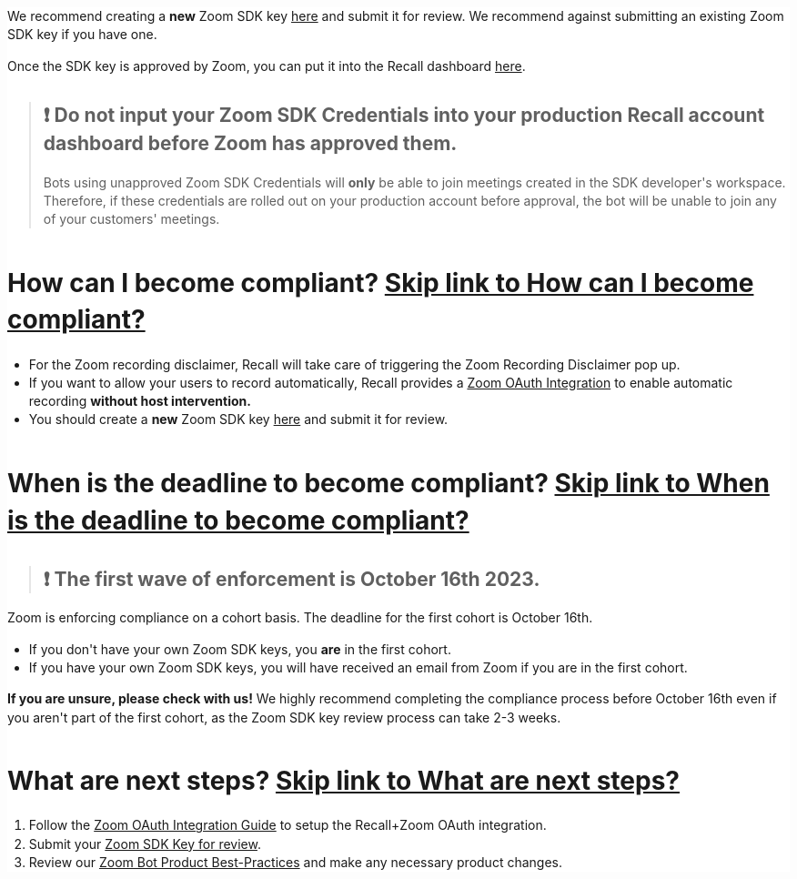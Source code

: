 We recommend creating a **new** Zoom SDK key [here](https://marketplace.zoom.us/develop/create) and submit it for review. We recommend against submitting an existing Zoom SDK key if you have one.

Once the SDK key is approved by Zoom, you can put it into the Recall dashboard [here](https://api.recall.ai/dashboard/platforms/zoom).

> ## ❗️  Do not input your Zoom SDK Credentials into your production Recall account dashboard before Zoom has approved them.
>
> Bots using unapproved Zoom SDK Credentials will **only** be able to join meetings created in the SDK developer's workspace. Therefore, if these credentials are rolled out on your production account before approval, the bot will be unable to join any of your customers' meetings.

# How can I become compliant?   [Skip link to How can I become compliant?](https://docs.recall.ai/docs/zoom-new-bot-requirements\#how-can-i-become-compliant)

- For the Zoom recording disclaimer, Recall will take care of triggering the Zoom Recording Disclaimer pop up.
- If you want to allow your users to record automatically, Recall provides a [Zoom OAuth Integration](https://docs.recall.ai/reference/zoom-oauth-getting-started) to enable automatic recording **without host intervention.**
- You should create a **new** Zoom SDK key [here](https://marketplace.zoom.us/develop/create) and submit it for review.

# When is the deadline to become compliant?   [Skip link to When is the deadline to become compliant?](https://docs.recall.ai/docs/zoom-new-bot-requirements\#when-is-the-deadline-to-become-compliant)

> ## ❗️  The first wave of enforcement is October 16th 2023.

Zoom is enforcing compliance on a cohort basis. The deadline for the first cohort is October 16th.

- If you don't have your own Zoom SDK keys, you **are** in the first cohort.
- If you have your own Zoom SDK keys, you will have received an email from Zoom if you are in the first cohort.

**If you are unsure, please check with us!** We highly recommend completing the compliance process before October 16th even if you aren't part of the first cohort, as the Zoom SDK key review process can take 2-3 weeks.

# What are next steps?   [Skip link to What are next steps?](https://docs.recall.ai/docs/zoom-new-bot-requirements\#what-are-next-steps)

1. Follow the [Zoom OAuth Integration Guide](https://docs.recall.ai/reference/zoom-oauth-getting-started) to setup the Recall+Zoom OAuth integration.
2. Submit your [Zoom SDK Key for review](https://docs.recall.ai/reference/zoom-sdk-review-guidelines).
3. Review our [Zoom Bot Product Best-Practices](https://docs.recall.ai/reference/product-best-practices) and make any necessary product changes.
